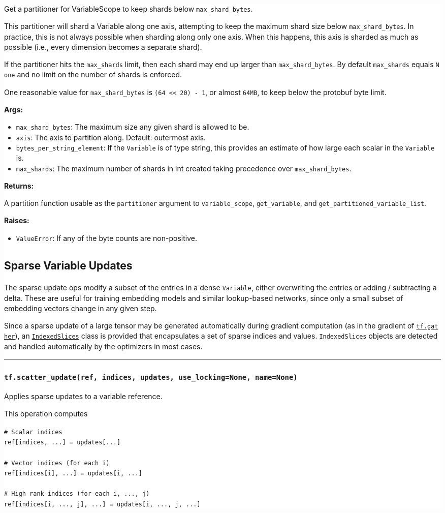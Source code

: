 Get a partitioner for VariableScope to keep shards below `max_shard_bytes`.

This partitioner will shard a Variable along one axis, attempting to keep the maximum shard size below `max_shard_bytes`. In practice, this is not always possible when sharding along only one axis. When this happens, this axis is sharded as much as possible (i.e., every dimension becomes a separate shard).

If the partitioner hits the `max_shards` limit, then each shard may end up larger than `max_shard_bytes`. By default `max_shards` equals `None` and no limit on the number of shards is enforced.

One reasonable value for `max_shard_bytes` is `(64 << 20) - 1`, or almost `64MB`, to keep below the protobuf byte limit.

**Args:**

* `max_shard_bytes`: The maximum size any given shard is allowed to be.
* `axis`: The axis to partition along. Default: outermost axis.
* `bytes_per_string_element`: If the `Variable` is of type string, this provides an estimate of how large each scalar in the `Variable` is.
* `max_shards`: The maximum number of shards in int created taking precedence over `max_shard_bytes`.

**Returns:**

A partition function usable as the `partitioner` argument to `variable_scope`, `get_variable`, and `get_partitioned_variable_list`.

**Raises:**

* `ValueError`: If any of the byte counts are non-positive.

## Sparse Variable Updates

The sparse update ops modify a subset of the entries in a dense `Variable`, either overwriting the entries or adding / subtracting a delta. These are useful for training embedding models and similar lookup-based networks, since only a small subset of embedding vectors change in any given step.

Since a sparse update of a large tensor may be generated automatically during gradient computation (as in the gradient of [`tf.gather`](array\_ops.md#gather)), an [`IndexedSlices`](state\_ops.md#IndexedSlices) class is provided that encapsulates a set of sparse indices and values. `IndexedSlices` objects are detected and handled automatically by the optimizers in most cases.

***

### `tf.scatter_update(ref, indices, updates, use_locking=None, name=None)` <a href="#scatter_update" id="scatter_update"></a>

Applies sparse updates to a variable reference.

This operation computes

```
# Scalar indices
ref[indices, ...] = updates[...]

# Vector indices (for each i)
ref[indices[i], ...] = updates[i, ...]

# High rank indices (for each i, ..., j)
ref[indices[i, ..., j], ...] = updates[i, ..., j, ...]
```
